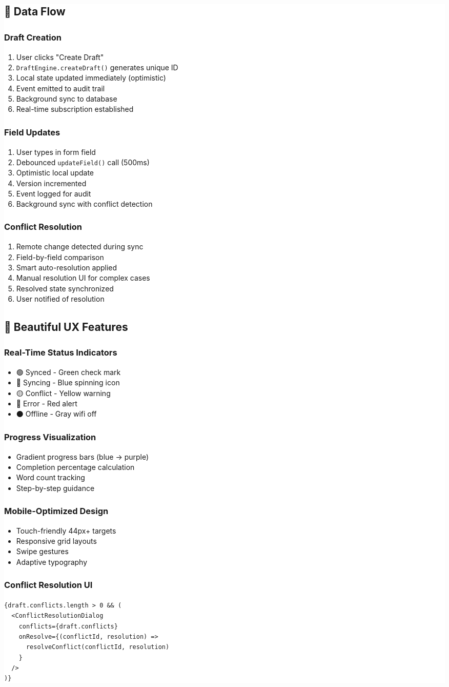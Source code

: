 ## 🔄 Data Flow

### **Draft Creation**
1. User clicks "Create Draft"
2. `DraftEngine.createDraft()` generates unique ID
3. Local state updated immediately (optimistic)
4. Event emitted to audit trail
5. Background sync to database
6. Real-time subscription established

### **Field Updates**
1. User types in form field
2. Debounced `updateField()` call (500ms)
3. Optimistic local update
4. Version incremented
5. Event logged for audit
6. Background sync with conflict detection

### **Conflict Resolution**
1. Remote change detected during sync
2. Field-by-field comparison
3. Smart auto-resolution applied
4. Manual resolution UI for complex cases
5. Resolved state synchronized
6. User notified of resolution

## 🎨 Beautiful UX Features

### **Real-Time Status Indicators**
- 🟢 Synced - Green check mark
- 🔵 Syncing - Blue spinning icon  
- 🟡 Conflict - Yellow warning
- 🔴 Error - Red alert
- ⚫ Offline - Gray wifi off

### **Progress Visualization**
- Gradient progress bars (blue → purple)
- Completion percentage calculation
- Word count tracking
- Step-by-step guidance

### **Mobile-Optimized Design**
- Touch-friendly 44px+ targets
- Responsive grid layouts
- Swipe gestures
- Adaptive typography

### **Conflict Resolution UI**
```tsx
{draft.conflicts.length > 0 && (
  <ConflictResolutionDialog
    conflicts={draft.conflicts}
    onResolve={(conflictId, resolution) => 
      resolveConflict(conflictId, resolution)
    }
  />
)}
```
